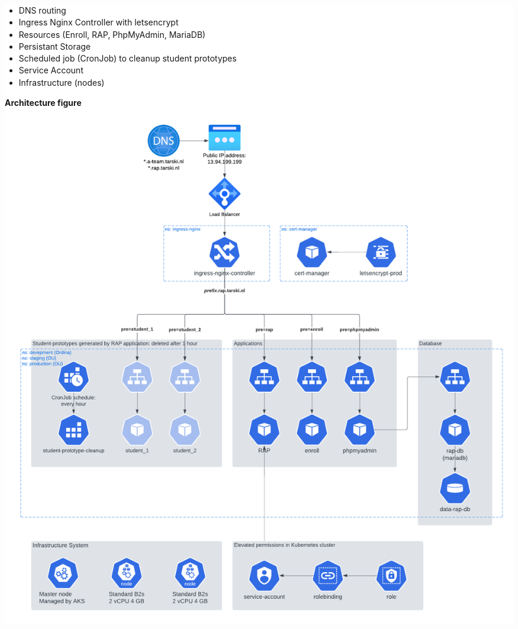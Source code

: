 - DNS routing
- Ingress Nginx Controller with letsencrypt
- Resources (Enroll, RAP, PhpMyAdmin, MariaDB)
- Persistant Storage
- Scheduled job (CronJob) to cleanup student prototypes
- Service Account
- Infrastructure (nodes)

**Architecture figure**
![kubernetes-architecture](figures/Kubernetes-architecture.png)
